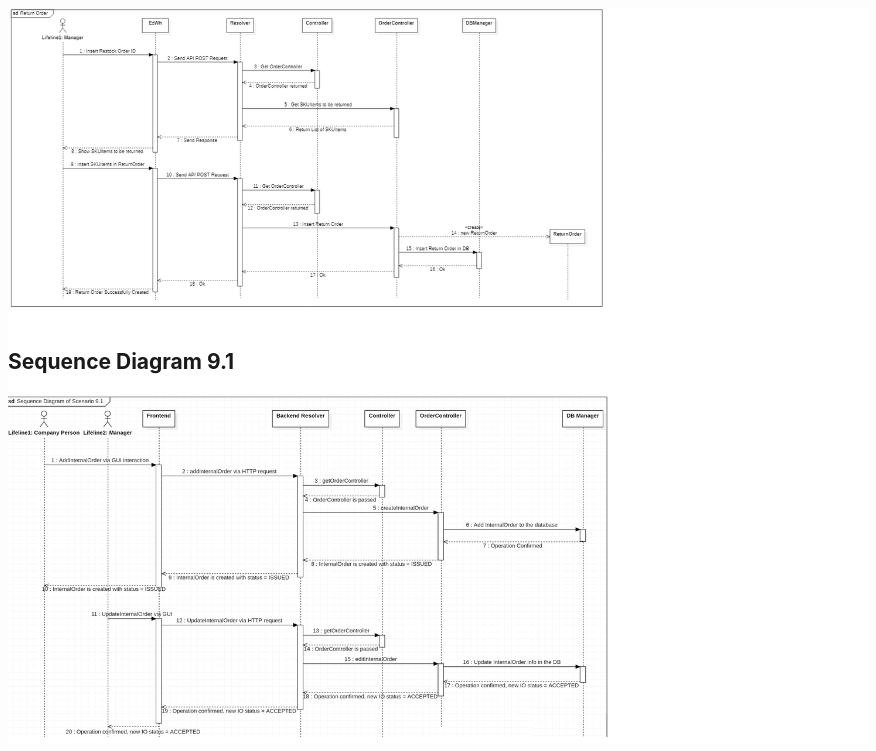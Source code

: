 <img src="images/SequenceDiagram_6_1.PNG" alt="6_1_SequenceDiagram" width="600"/>

## Sequence Diagram 9.1

<img src="images/SequenceDiagramScenario_9.1.jpg" alt="9_1_SequenceDiagram" width="600"/>
